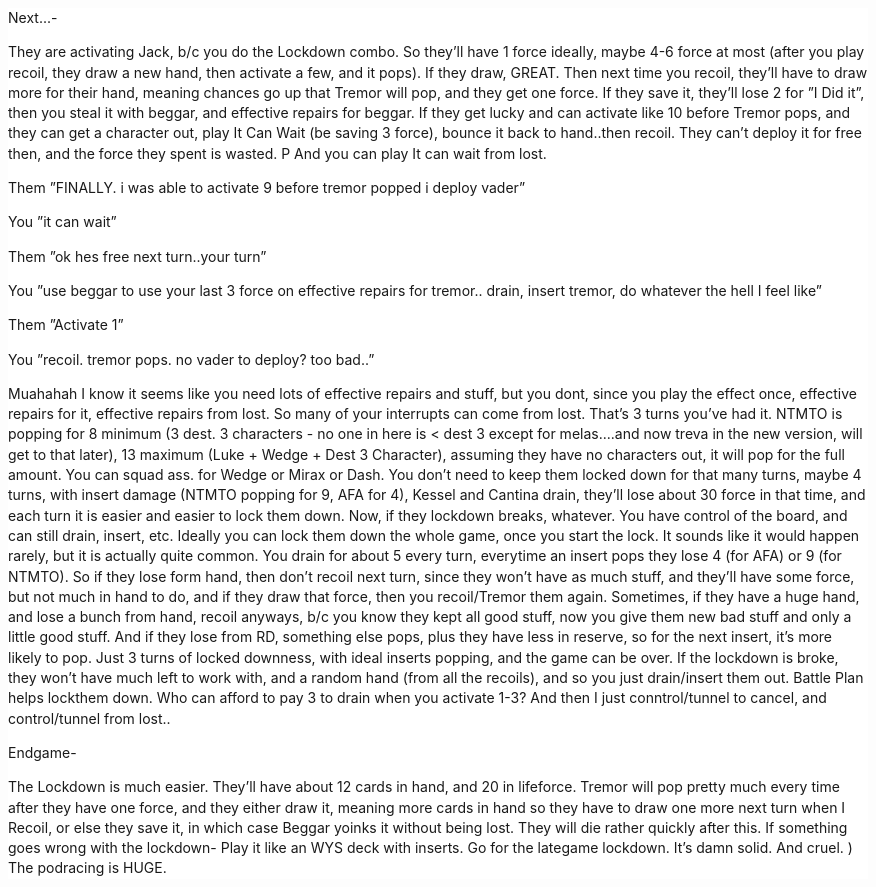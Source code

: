 
Next...-

They are activating Jack, b/c you do the Lockdown combo.  So they’ll have 1 force ideally, maybe 4-6 force at most (after you play recoil, they draw a new hand, then activate a few, and it pops).  If they draw, GREAT.  Then next time you recoil, they’ll have to draw more for their hand, meaning chances go up that Tremor will pop, and they get one force.  If they save it, they’ll lose 2 for ”I Did it”, then you  steal it with beggar, and effective repairs for beggar.  If they get lucky and can activate like 10 before Tremor pops, and they can get a character out, play It Can Wait (be saving 3 force), bounce it back to hand..then recoil.  They can’t deploy it for free then, and the force they spent is wasted.  P  And you can play It can wait from lost.

Them ”FINALLY. i was able to activate 9 before tremor popped i deploy vader”

You ”it can wait”

Them ”ok hes free next turn..your turn”

You ”use beggar to use your last 3 force on effective repairs for tremor.. drain, insert tremor, do whatever the hell I feel like”

Them ”Activate 1”

You ”recoil.  tremor pops.  no vader to deploy?  too bad..”


Muahahah  I know it seems like you need lots of effective repairs and stuff, but you dont, since you play the effect once, effective repairs for it, effective repairs from lost.  So many of your interrupts can come from lost.  That’s 3 turns you’ve had it.  NTMTO is popping for 8 minimum (3 dest. 3 characters - no one in here is < dest 3 except for melas....and now treva in the new version, will get to that later), 13 maximum (Luke + Wedge + Dest 3 Character), assuming they have no characters out, it will pop for the full amount. You can squad ass. for Wedge or Mirax or Dash. You don’t need to keep them locked down for that many turns, maybe 4 turns, with insert damage (NTMTO popping for 9, AFA for 4), Kessel and Cantina drain, they’ll lose about 30 force in that time, and each turn it is easier and easier to lock them down.  Now, if they lockdown breaks, whatever.  You have control of the board, and can still drain, insert, etc.  Ideally you can lock them down the whole game, once you start the lock.  It sounds like it would happen rarely, but it is actually quite common.  You drain for about 5 every turn, everytime an insert pops they lose 4 (for AFA) or 9 (for NTMTO).  So if they lose form hand, then don’t recoil next turn, since they won’t have as much stuff, and they’ll have some force, but not much in hand to do, and if they draw that force, then you recoil/Tremor them again.  Sometimes, if they have a huge hand, and lose a bunch from hand, recoil anyways, b/c you know they kept all good stuff, now you give them new bad stuff and only a little good stuff.  And if they lose from RD, something else pops, plus they have less in reserve, so for the next insert, it’s more likely to pop.  Just 3 turns of locked downness, with ideal inserts popping, and the game can be over.  If the lockdown is broke, they won’t have much left to work with, and a random hand (from all the recoils), and so you just drain/insert them out.  Battle Plan helps lockthem down.  Who can afford to pay 3 to drain when you activate 1-3?  And then I just conntrol/tunnel to cancel, and control/tunnel from lost..


Endgame-

The Lockdown is much easier.  They’ll have about 12 cards in hand, and 20 in lifeforce.  Tremor will pop pretty much every time after they have one force, and they either draw it, meaning more cards in hand so they have to draw one more next turn when I Recoil, or else they save it, in which case Beggar yoinks it without being lost.  They will die rather quickly after this. If something goes wrong with the lockdown-  Play it like an WYS deck with inserts.  Go for the lategame lockdown.  It’s damn solid.  And cruel.  )   The podracing is HUGE.
